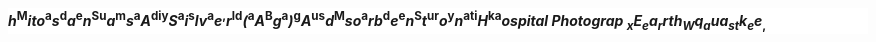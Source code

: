 <p><span class="font1" style="font-weight:bold;font-style:italic;">h</span><span class="font4" style="font-weight:bold;"><sup>M</sup></span><span class="font1" style="font-weight:bold;font-style:italic;">ito</span><span class="font4" style="font-weight:bold;"><sup>a</sup></span><span class="font1" style="font-weight:bold;font-style:italic;">s</span><span class="font4" style="font-weight:bold;"><sup>d</sup></span><span class="font1" style="font-weight:bold;font-style:italic;">a</span><span class="font4" style="font-weight:bold;"><sup>e</sup></span><span class="font1" style="font-weight:bold;font-style:italic;">n</span><span class="font4" style="font-weight:bold;"><sup>Su</sup></span><span class="font1" style="font-weight:bold;font-style:italic;">a</span><span class="font4" style="font-weight:bold;"><sup>m</sup></span><span class="font1" style="font-weight:bold;font-style:italic;">s</span><span class="font4" style="font-weight:bold;"><sup>a</sup></span><span class="font1" style="font-weight:bold;font-style:italic;">A</span><span class="font4" style="font-weight:bold;"><sup>diy</sup></span><span class="font1" style="font-weight:bold;font-style:italic;">S</span><span class="font4" style="font-weight:bold;"><sup>a</sup></span><span class="font1" style="font-weight:bold;font-style:italic;">i</span><span class="font4" style="font-weight:bold;"><sup>s</sup></span><span class="font1" style="font-weight:bold;font-style:italic;">lv</span><span class="font4" style="font-weight:bold;"><sup>a</sup></span><span class="font1" style="font-weight:bold;font-style:italic;">e</span><span class="font4" style="font-weight:bold;"><sup>,</sup></span><span class="font1" style="font-weight:bold;font-style:italic;">r</span><span class="font4" style="font-weight:bold;"><sup>Id</sup></span><span class="font1" style="font-weight:bold;font-style:italic;">(</span><span class="font4" style="font-weight:bold;"><sup>a</sup></span><span class="font1" style="font-weight:bold;font-style:italic;">A</span><span class="font4" style="font-weight:bold;"><sup>B</sup></span><span class="font1" style="font-weight:bold;font-style:italic;">g</span><span class="font4" style="font-weight:bold;"><sup>a</sup></span><span class="font1" style="font-weight:bold;font-style:italic;">)</span><span class="font4" style="font-weight:bold;"><sup>g</sup></span><span class="font1" style="font-weight:bold;font-style:italic;">A</span><span class="font4" style="font-weight:bold;"><sup>us</sup></span><span class="font1" style="font-weight:bold;font-style:italic;">d</span><span class="font4" style="font-weight:bold;"><sup>M</sup></span><span class="font1" style="font-weight:bold;font-style:italic;">so</span><span class="font4" style="font-weight:bold;"><sup>a</sup></span><span class="font1" style="font-weight:bold;font-style:italic;">rb</span><span class="font4" style="font-weight:bold;"><sup>d</sup></span><span class="font1" style="font-weight:bold;font-style:italic;">e</span><span class="font4" style="font-weight:bold;"><sup>e</sup></span><span class="font1" style="font-weight:bold;font-style:italic;">n</span><span class="font4" style="font-weight:bold;"><sup>S</sup></span><span class="font1" style="font-weight:bold;font-style:italic;">t</span><span class="font4" style="font-weight:bold;"><sup>ur</sup></span><span class="font1" style="font-weight:bold;font-style:italic;">o</span><span class="font4" style="font-weight:bold;"><sup>y</sup></span><span class="font1" style="font-weight:bold;font-style:italic;">n</span><span class="font4" style="font-weight:bold;"><sup>ati</sup></span><span class="font1" style="font-weight:bold;font-style:italic;">H</span><span class="font4" style="font-weight:bold;"><sup>ka</sup></span><span class="font1" style="font-weight:bold;font-style:italic;">ospital Photograp <sub>x</sub></span><span class="font4" style="font-weight:bold;font-style:italic;">E</span><span class="font1" style="font-weight:bold;font-style:italic;"><sub>e</sub></span><span class="font4" style="font-weight:bold;font-style:italic;">a</span><span class="font1" style="font-weight:bold;font-style:italic;"><sub>r</sub></span><span class="font4" style="font-weight:bold;font-style:italic;">rth</span><span class="font1" style="font-weight:bold;font-style:italic;"><sub>W</sub></span><span class="font4" style="font-weight:bold;font-style:italic;">q</span><span class="font1" style="font-weight:bold;font-style:italic;"><sub>a</sub></span><span class="font4" style="font-weight:bold;font-style:italic;">ua</span><span class="font1" style="font-weight:bold;font-style:italic;"><sub>st</sub></span><span class="font4" style="font-weight:bold;font-style:italic;">k</span><span class="font1" style="font-weight:bold;font-style:italic;"><sub>e</sub></span><span class="font4" style="font-weight:bold;font-style:italic;">e</span><span class="font1" style="font-weight:bold;"><sub>,